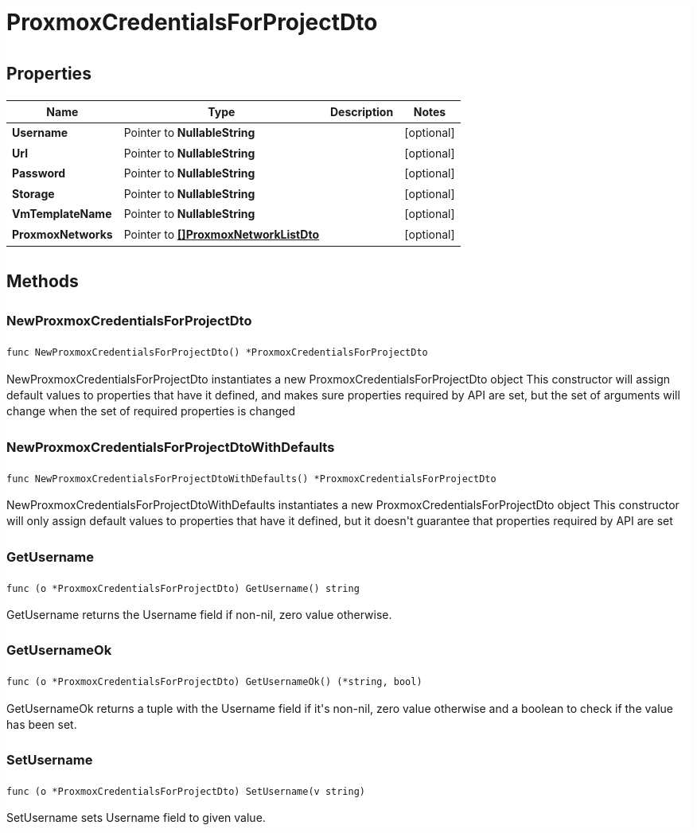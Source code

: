 # ProxmoxCredentialsForProjectDto

## Properties

Name | Type | Description | Notes
------------ | ------------- | ------------- | -------------
**Username** | Pointer to **NullableString** |  | [optional] 
**Url** | Pointer to **NullableString** |  | [optional] 
**Password** | Pointer to **NullableString** |  | [optional] 
**Storage** | Pointer to **NullableString** |  | [optional] 
**VmTemplateName** | Pointer to **NullableString** |  | [optional] 
**ProxmoxNetworks** | Pointer to [**[]ProxmoxNetworkListDto**](ProxmoxNetworkListDto.md) |  | [optional] 

## Methods

### NewProxmoxCredentialsForProjectDto

`func NewProxmoxCredentialsForProjectDto() *ProxmoxCredentialsForProjectDto`

NewProxmoxCredentialsForProjectDto instantiates a new ProxmoxCredentialsForProjectDto object
This constructor will assign default values to properties that have it defined,
and makes sure properties required by API are set, but the set of arguments
will change when the set of required properties is changed

### NewProxmoxCredentialsForProjectDtoWithDefaults

`func NewProxmoxCredentialsForProjectDtoWithDefaults() *ProxmoxCredentialsForProjectDto`

NewProxmoxCredentialsForProjectDtoWithDefaults instantiates a new ProxmoxCredentialsForProjectDto object
This constructor will only assign default values to properties that have it defined,
but it doesn't guarantee that properties required by API are set

### GetUsername

`func (o *ProxmoxCredentialsForProjectDto) GetUsername() string`

GetUsername returns the Username field if non-nil, zero value otherwise.

### GetUsernameOk

`func (o *ProxmoxCredentialsForProjectDto) GetUsernameOk() (*string, bool)`

GetUsernameOk returns a tuple with the Username field if it's non-nil, zero value otherwise
and a boolean to check if the value has been set.

### SetUsername

`func (o *ProxmoxCredentialsForProjectDto) SetUsername(v string)`

SetUsername sets Username field to given value.
